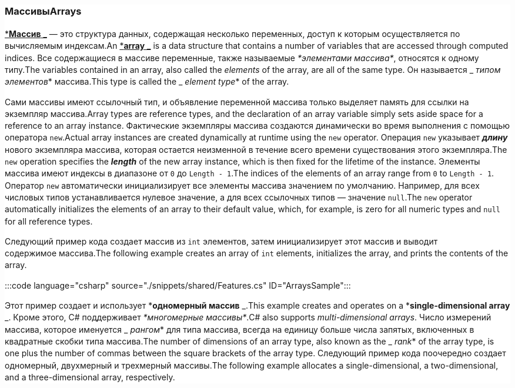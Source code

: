 ### <a name="arrays"></a><span data-ttu-id="62a9f-115">Массивы</span><span class="sxs-lookup"><span data-stu-id="62a9f-115">Arrays</span></span>

<span data-ttu-id="62a9f-116">[\***Массив** _](../programming-guide/arrays/index.md) — это структура данных, содержащая несколько переменных, доступ к которым осуществляется по вычисляемым индексам.</span><span class="sxs-lookup"><span data-stu-id="62a9f-116">An [\***array** _](../programming-guide/arrays/index.md) is a data structure that contains a number of variables that are accessed through computed indices.</span></span> <span data-ttu-id="62a9f-117">Все содержащиеся в массиве переменные, также называемые _\*_элементами массива_\*_, относятся к одному типу.</span><span class="sxs-lookup"><span data-stu-id="62a9f-117">The variables contained in an array, also called the _*_elements_*_ of the array, are all of the same type.</span></span> <span data-ttu-id="62a9f-118">Он называется _ *_типом элементов_*\* массива.</span><span class="sxs-lookup"><span data-stu-id="62a9f-118">This type is called the _ *_element type_*\* of the array.</span></span>

<span data-ttu-id="62a9f-119">Сами массивы имеют ссылочный тип, и объявление переменной массива только выделяет память для ссылки на экземпляр массива.</span><span class="sxs-lookup"><span data-stu-id="62a9f-119">Array types are reference types, and the declaration of an array variable simply sets aside space for a reference to an array instance.</span></span> <span data-ttu-id="62a9f-120">Фактические экземпляры массива создаются динамически во время выполнения с помощью оператора `new`.</span><span class="sxs-lookup"><span data-stu-id="62a9f-120">Actual array instances are created dynamically at runtime using the `new` operator.</span></span> <span data-ttu-id="62a9f-121">Операция `new` указывает ***длину*** нового экземпляра массива, которая остается неизменной в течение всего времени существования этого экземпляра.</span><span class="sxs-lookup"><span data-stu-id="62a9f-121">The `new` operation specifies the ***length*** of the new array instance, which is then fixed for the lifetime of the instance.</span></span> <span data-ttu-id="62a9f-122">Элементы массива имеют индексы в диапазоне от `0` до `Length - 1`.</span><span class="sxs-lookup"><span data-stu-id="62a9f-122">The indices of the elements of an array range from `0` to `Length - 1`.</span></span> <span data-ttu-id="62a9f-123">Оператор `new` автоматически инициализирует все элементы массива значением по умолчанию. Например, для всех числовых типов устанавливается нулевое значение, а для всех ссылочных типов — значение `null`.</span><span class="sxs-lookup"><span data-stu-id="62a9f-123">The `new` operator automatically initializes the elements of an array to their default value, which, for example, is zero for all numeric types and `null` for all reference types.</span></span>

<span data-ttu-id="62a9f-124">Следующий пример кода создает массив из `int` элементов, затем инициализирует этот массив и выводит содержимое массива.</span><span class="sxs-lookup"><span data-stu-id="62a9f-124">The following example creates an array of `int` elements, initializes the array, and prints the contents of the array.</span></span>

:::code language="csharp" source="./snippets/shared/Features.cs" ID="ArraysSample":::

<span data-ttu-id="62a9f-125">Этот пример создает и использует \***одномерный массив** _.</span><span class="sxs-lookup"><span data-stu-id="62a9f-125">This example creates and operates on a \***single-dimensional array** _.</span></span> <span data-ttu-id="62a9f-126">Кроме этого, C# поддерживает _\*_многомерные массивы_\*_.</span><span class="sxs-lookup"><span data-stu-id="62a9f-126">C# also supports _*_multi-dimensional arrays_*_.</span></span> <span data-ttu-id="62a9f-127">Число измерений массива, которое именуется _ *_рангом_*\* для типа массива, всегда на единицу больше числа запятых, включенных в квадратные скобки типа массива.</span><span class="sxs-lookup"><span data-stu-id="62a9f-127">The number of dimensions of an array type, also known as the _ *_rank_*\* of the array type, is one plus the number of commas between the square brackets of the array type.</span></span> <span data-ttu-id="62a9f-128">Следующий пример кода поочередно создает одномерный, двухмерный и трехмерный массивы.</span><span class="sxs-lookup"><span data-stu-id="62a9f-128">The following example allocates a single-dimensional, a two-dimensional, and a three-dimensional array, respectively.</span></span>
